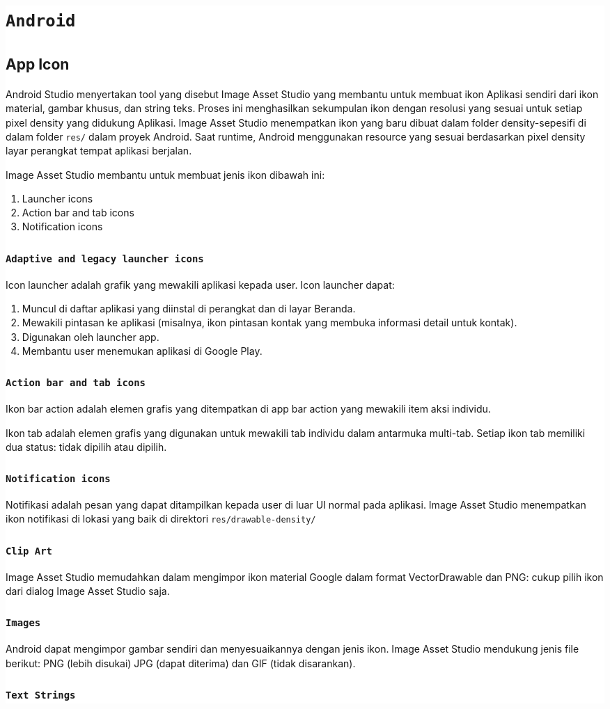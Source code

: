 # **`Android`**

## **App Icon**

Android Studio menyertakan tool yang disebut Image Asset Studio yang membantu untuk membuat ikon Aplikasi sendiri dari ikon material, gambar khusus, dan string teks. Proses ini menghasilkan sekumpulan ikon dengan resolusi yang sesuai untuk setiap pixel density yang didukung Aplikasi. Image Asset Studio menempatkan ikon yang baru dibuat dalam folder density-sepesifi di dalam folder `res/` dalam proyek Android. Saat runtime, Android menggunakan resource yang sesuai berdasarkan pixel density layar perangkat tempat aplikasi berjalan.

Image Asset Studio membantu untuk membuat jenis ikon dibawah ini:

1. Launcher icons
2. Action bar and tab icons
3. Notification icons

### `Adaptive and legacy launcher icons`

Icon launcher adalah grafik yang mewakili aplikasi kepada user. Icon launcher dapat:

1. Muncul di daftar aplikasi yang diinstal di perangkat dan di layar Beranda.
2. Mewakili pintasan ke aplikasi (misalnya, ikon pintasan kontak yang membuka informasi detail untuk kontak).
3. Digunakan oleh launcher app.
4. Membantu user menemukan aplikasi di Google Play.

### `Action bar and tab icons`

Ikon bar action adalah elemen grafis yang ditempatkan di app bar action yang mewakili item aksi individu.

Ikon tab adalah elemen grafis yang digunakan untuk mewakili tab individu dalam antarmuka multi-tab. Setiap ikon tab memiliki dua status: tidak dipilih atau dipilih.

### `Notification icons`

Notifikasi adalah pesan yang dapat ditampilkan kepada user di luar UI normal pada aplikasi. Image Asset Studio menempatkan ikon notifikasi di lokasi yang baik di direktori `res/drawable-density/`

### `Clip Art`

Image Asset Studio memudahkan dalam mengimpor ikon material Google dalam format VectorDrawable dan PNG: cukup pilih ikon dari dialog Image Asset Studio saja.

### `Images`

Android dapat mengimpor gambar sendiri dan menyesuaikannya dengan jenis ikon. Image Asset Studio mendukung jenis file berikut: PNG (lebih disukai) JPG (dapat diterima) dan GIF (tidak disarankan).

### `Text Strings`
